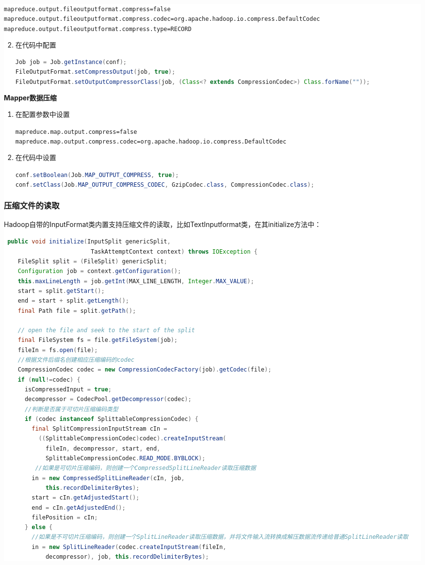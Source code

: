    ```shell
   mapreduce.output.fileoutputformat.compress=false
   mapreduce.output.fileoutputformat.compress.codec=org.apache.hadoop.io.compress.DefaultCodec
   mapreduce.output.fileoutputformat.compress.type=RECORD
   ```

2. 在代码中配置

   ```java
   Job job = Job.getInstance(conf);
   FileOutputFormat.setCompressOutput(job, true);
   FileOutputFormat.setOutputCompressorClass(job, (Class<? extends CompressionCodec>) Class.forName(""));
   ```

**Mapper数据压缩**

1. 在配置参数中设置

   ```shell
   mapreduce.map.output.compress=false
   mapreduce.map.output.compress.codec=org.apache.hadoop.io.compress.DefaultCodec
   ```

2. 在代码中设置

   ```java
   conf.setBoolean(Job.MAP_OUTPUT_COMPRESS, true);
   conf.setClass(Job.MAP_OUTPUT_COMPRESS_CODEC, GzipCodec.class, CompressionCodec.class);
   ```

### 压缩文件的读取

Hadoop自带的InputFormat类内置支持压缩文件的读取，比如TextInputformat类，在其initialize方法中：

```java
 public void initialize(InputSplit genericSplit,
                         TaskAttemptContext context) throws IOException {
    FileSplit split = (FileSplit) genericSplit;
    Configuration job = context.getConfiguration();
    this.maxLineLength = job.getInt(MAX_LINE_LENGTH, Integer.MAX_VALUE);
    start = split.getStart();
    end = start + split.getLength();
    final Path file = split.getPath();

    // open the file and seek to the start of the split
    final FileSystem fs = file.getFileSystem(job);
    fileIn = fs.open(file);
    //根据文件后缀名创建相应压缩编码的codec
    CompressionCodec codec = new CompressionCodecFactory(job).getCodec(file);
    if (null!=codec) {
      isCompressedInput = true;	
      decompressor = CodecPool.getDecompressor(codec);
	  //判断是否属于可切片压缩编码类型
      if (codec instanceof SplittableCompressionCodec) {
        final SplitCompressionInputStream cIn =
          ((SplittableCompressionCodec)codec).createInputStream(
            fileIn, decompressor, start, end,
            SplittableCompressionCodec.READ_MODE.BYBLOCK);
		 //如果是可切片压缩编码，则创建一个CompressedSplitLineReader读取压缩数据
        in = new CompressedSplitLineReader(cIn, job,
            this.recordDelimiterBytes);
        start = cIn.getAdjustedStart();
        end = cIn.getAdjustedEnd();
        filePosition = cIn;
      } else {
		//如果是不可切片压缩编码，则创建一个SplitLineReader读取压缩数据，并将文件输入流转换成解压数据流传递给普通SplitLineReader读取
        in = new SplitLineReader(codec.createInputStream(fileIn,
            decompressor), job, this.recordDelimiterBytes);
```